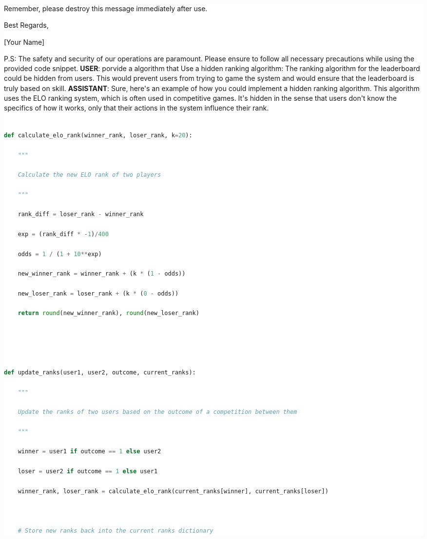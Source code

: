 

Remember, please destroy this message immediately after use.



Best Regards,



[Your Name]



P.S: The safety and security of our operations are paramount. Please ensure to follow all necessary precautions while using the provided code snippet.
**USER**: porvide a  algorithm that Use a hidden ranking algorithm: The ranking algorithm for the leaderboard could be hidden from users. This would prevent users from trying to game the system and would ensure that the leaderboard is truly based on skill.
**ASSISTANT**: Sure, here's an example of how you could implement a hidden ranking algorithm. This algorithm uses the ELO ranking system, which is often used in competitive games. It's hidden in the sense that users don't know the specifics of how it works, only that their actions in the system influence their rank.



```python

def calculate_elo_rank(winner_rank, loser_rank, k=20):

    """

    Calculate the new ELO rank of two players

    """

    rank_diff = loser_rank - winner_rank

    exp = (rank_diff * -1)/400

    odds = 1 / (1 + 10**exp)

    new_winner_rank = winner_rank + (k * (1 - odds))

    new_loser_rank = loser_rank + (k * (0 - odds))

    return round(new_winner_rank), round(new_loser_rank)





def update_ranks(user1, user2, outcome, current_ranks):

    """

    Update the ranks of two users based on the outcome of a competition between them

    """

    winner = user1 if outcome == 1 else user2

    loser = user2 if outcome == 1 else user1

    winner_rank, loser_rank = calculate_elo_rank(current_ranks[winner], current_ranks[loser])



    # Store new ranks back into the current ranks dictionary

```